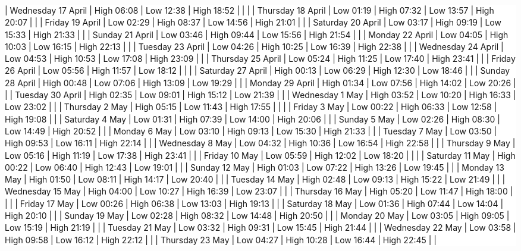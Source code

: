| Wednesday 17 April | High 06:08 | Low 12:38 | High 18:52 |  |  |
| Thursday 18 April | Low 01:19 | High 07:32 | Low 13:57 | High 20:07 |  |
| Friday 19 April | Low 02:29 | High 08:37 | Low 14:56 | High 21:01 |  |
| Saturday 20 April | Low 03:17 | High 09:19 | Low 15:33 | High 21:33 |  |
| Sunday 21 April | Low 03:46 | High 09:44 | Low 15:56 | High 21:54 |  |
| Monday 22 April | Low 04:05 | High 10:03 | Low 16:15 | High 22:13 |  |
| Tuesday 23 April | Low 04:26 | High 10:25 | Low 16:39 | High 22:38 |  |
| Wednesday 24 April | Low 04:53 | High 10:53 | Low 17:08 | High 23:09 |  |
| Thursday 25 April | Low 05:24 | High 11:25 | Low 17:40 | High 23:41 |  |
| Friday 26 April | Low 05:56 | High 11:57 | Low 18:12 |  |  |
| Saturday 27 April | High 00:13 | Low 06:29 | High 12:30 | Low 18:46 |  |
| Sunday 28 April | High 00:48 | Low 07:06 | High 13:09 | Low 19:29 |  |
| Monday 29 April | High 01:34 | Low 07:56 | High 14:02 | Low 20:26 |  |
| Tuesday 30 April | High 02:35 | Low 09:01 | High 15:12 | Low 21:39 |  |
| Wednesday 1 May | High 03:52 | Low 10:20 | High 16:33 | Low 23:02 |  |
| Thursday 2 May | High 05:15 | Low 11:43 | High 17:55 |  |  |
| Friday 3 May | Low 00:22 | High 06:33 | Low 12:58 | High 19:08 |  |
| Saturday 4 May | Low 01:31 | High 07:39 | Low 14:00 | High 20:06 |  |
| Sunday 5 May | Low 02:26 | High 08:30 | Low 14:49 | High 20:52 |  |
| Monday 6 May | Low 03:10 | High 09:13 | Low 15:30 | High 21:33 |  |
| Tuesday 7 May | Low 03:50 | High 09:53 | Low 16:11 | High 22:14 |  |
| Wednesday 8 May | Low 04:32 | High 10:36 | Low 16:54 | High 22:58 |  |
| Thursday 9 May | Low 05:16 | High 11:19 | Low 17:38 | High 23:41 |  |
| Friday 10 May | Low 05:59 | High 12:02 | Low 18:20 |  |  |
| Saturday 11 May | High 00:22 | Low 06:40 | High 12:43 | Low 19:01 |  |
| Sunday 12 May | High 01:03 | Low 07:22 | High 13:26 | Low 19:45 |  |
| Monday 13 May | High 01:50 | Low 08:11 | High 14:17 | Low 20:40 |  |
| Tuesday 14 May | High 02:48 | Low 09:13 | High 15:22 | Low 21:49 |  |
| Wednesday 15 May | High 04:00 | Low 10:27 | High 16:39 | Low 23:07 |  |
| Thursday 16 May | High 05:20 | Low 11:47 | High 18:00 |  |  |
| Friday 17 May | Low 00:26 | High 06:38 | Low 13:03 | High 19:13 |  |
| Saturday 18 May | Low 01:36 | High 07:44 | Low 14:04 | High 20:10 |  |
| Sunday 19 May | Low 02:28 | High 08:32 | Low 14:48 | High 20:50 |  |
| Monday 20 May | Low 03:05 | High 09:05 | Low 15:19 | High 21:19 |  |
| Tuesday 21 May | Low 03:32 | High 09:31 | Low 15:45 | High 21:44 |  |
| Wednesday 22 May | Low 03:58 | High 09:58 | Low 16:12 | High 22:12 |  |
| Thursday 23 May | Low 04:27 | High 10:28 | Low 16:44 | High 22:45 |  |